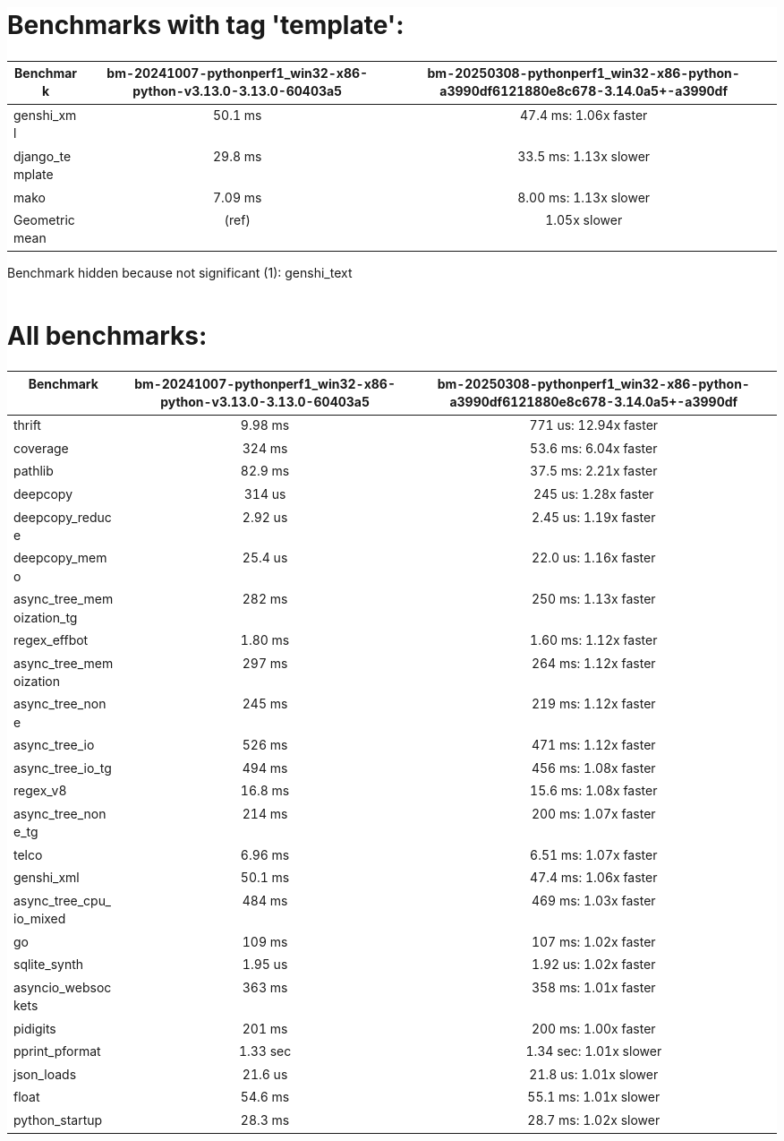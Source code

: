 Benchmarks with tag 'template':
===============================

| Benchmark       | bm-20241007-pythonperf1_win32-x86-python-v3.13.0-3.13.0-60403a5 | bm-20250308-pythonperf1_win32-x86-python-a3990df6121880e8c678-3.14.0a5+-a3990df |
|-----------------|:---------------------------------------------------------------:|:-------------------------------------------------------------------------------:|
| genshi_xml      | 50.1 ms                                                         | 47.4 ms: 1.06x faster                                                           |
| django_template | 29.8 ms                                                         | 33.5 ms: 1.13x slower                                                           |
| mako            | 7.09 ms                                                         | 8.00 ms: 1.13x slower                                                           |
| Geometric mean  | (ref)                                                           | 1.05x slower                                                                    |

Benchmark hidden because not significant (1): genshi_text

All benchmarks:
===============

| Benchmark                 | bm-20241007-pythonperf1_win32-x86-python-v3.13.0-3.13.0-60403a5 | bm-20250308-pythonperf1_win32-x86-python-a3990df6121880e8c678-3.14.0a5+-a3990df |
|---------------------------|:---------------------------------------------------------------:|:-------------------------------------------------------------------------------:|
| thrift                    | 9.98 ms                                                         | 771 us: 12.94x faster                                                           |
| coverage                  | 324 ms                                                          | 53.6 ms: 6.04x faster                                                           |
| pathlib                   | 82.9 ms                                                         | 37.5 ms: 2.21x faster                                                           |
| deepcopy                  | 314 us                                                          | 245 us: 1.28x faster                                                            |
| deepcopy_reduce           | 2.92 us                                                         | 2.45 us: 1.19x faster                                                           |
| deepcopy_memo             | 25.4 us                                                         | 22.0 us: 1.16x faster                                                           |
| async_tree_memoization_tg | 282 ms                                                          | 250 ms: 1.13x faster                                                            |
| regex_effbot              | 1.80 ms                                                         | 1.60 ms: 1.12x faster                                                           |
| async_tree_memoization    | 297 ms                                                          | 264 ms: 1.12x faster                                                            |
| async_tree_none           | 245 ms                                                          | 219 ms: 1.12x faster                                                            |
| async_tree_io             | 526 ms                                                          | 471 ms: 1.12x faster                                                            |
| async_tree_io_tg          | 494 ms                                                          | 456 ms: 1.08x faster                                                            |
| regex_v8                  | 16.8 ms                                                         | 15.6 ms: 1.08x faster                                                           |
| async_tree_none_tg        | 214 ms                                                          | 200 ms: 1.07x faster                                                            |
| telco                     | 6.96 ms                                                         | 6.51 ms: 1.07x faster                                                           |
| genshi_xml                | 50.1 ms                                                         | 47.4 ms: 1.06x faster                                                           |
| async_tree_cpu_io_mixed   | 484 ms                                                          | 469 ms: 1.03x faster                                                            |
| go                        | 109 ms                                                          | 107 ms: 1.02x faster                                                            |
| sqlite_synth              | 1.95 us                                                         | 1.92 us: 1.02x faster                                                           |
| asyncio_websockets        | 363 ms                                                          | 358 ms: 1.01x faster                                                            |
| pidigits                  | 201 ms                                                          | 200 ms: 1.00x faster                                                            |
| pprint_pformat            | 1.33 sec                                                        | 1.34 sec: 1.01x slower                                                          |
| json_loads                | 21.6 us                                                         | 21.8 us: 1.01x slower                                                           |
| float                     | 54.6 ms                                                         | 55.1 ms: 1.01x slower                                                           |
| python_startup            | 28.3 ms                                                         | 28.7 ms: 1.02x slower                                                           |